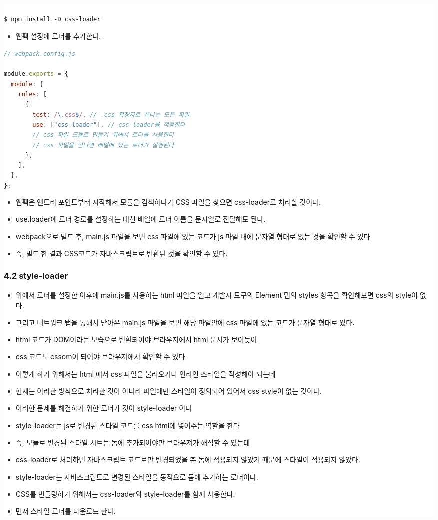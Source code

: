 ```shell

$ npm install -D css-loader

```

- 웹팩 설정에 로더를 추가한다.

```js
// webpack.config.js

module.exports = {
  module: {
    rules: [
      {
        test: /\.css$/, // .css 확장자로 끝나는 모든 파일
        use: ["css-loader"], // css-loader를 적용한다
        // css 파일 모듈로 만들기 위해서 로더를 사용한다
        // css 파일을 만나면 배열에 있는 로더가 실행된다
      },
    ],
  },
};
```

- 웹팩은 엔트리 포인트부터 시작해서 모듈을 검색하다가 CSS 파일을 찾으면 css-loader로 처리할 것이다.

- use.loader에 로더 경로를 설정하는 대신 배열에 로더 이름을 문자열로 전달해도 된다.

- webpack으로 빌드 후, main.js 파일을 보면 css 파일에 있는 코드가 js 파일 내에 문자열 형태로 있는 것을 확인할 수 있다

- 즉, 빌드 한 결과 CSS코드가 자바스크립트로 변환된 것을 확인할 수 있다.

### 4.2 style-loader

- 위에서 로더를 설정한 이후에 main.js를 사용하는 html 파일을 열고 개발자 도구의 Element 탭의 styles 항목을 확인해보면 css의 style이 없다.

- 그리고 네트워크 탭을 통해서 받아온 main.js 파일을 보면 해당 파일안에 css 파일에 있는 코드가 문자열 형태로 있다.

- html 코드가 DOM이라는 모습으로 변환되어야 브라우저에서 html 문서가 보이듯이

- css 코드도 cssom이 되어야 브라우저에서 확인할 수 있다

- 이렇게 하기 위해서는 html 에서 css 파일을 불러오거나 인라인 스타일을 작성해야 되는데

- 현재는 이러한 방식으로 처리한 것이 아니라 파일에만 스타일이 정의되어 있어서 css style이 없는 것이다.

- 이러한 문제를 해결하기 위한 로더가 것이 style-loader 이다

- style-loader는 js로 변경된 스타일 코드를 css html에 넣어주는 역할을 한다

- 즉, 모듈로 변경된 스타일 시트는 돔에 추가되어야만 브라우져가 해석할 수 있는데

- css-loader로 처리하면 자바스크립트 코드로만 변경되었을 뿐 돔에 적용되지 않았기 때문에 스타일이 적용되지 않았다.

- style-loader는 자바스크립트로 변경된 스타일을 동적으로 돔에 추가하는 로더이다.

- CSS를 번들링하기 위해서는 css-loader와 style-loader를 함께 사용한다.

- 먼저 스타일 로더를 다운로드 한다.
